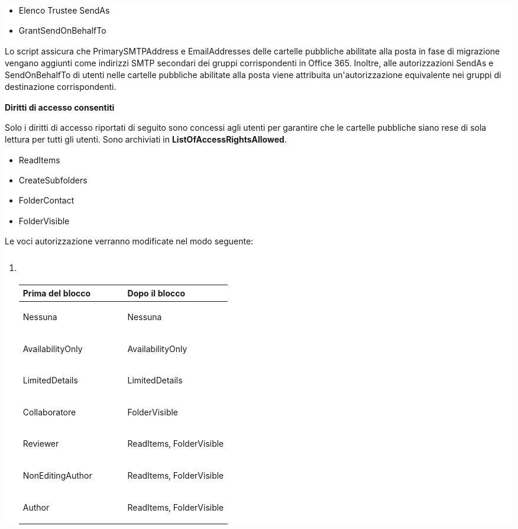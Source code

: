   - Elenco Trustee SendAs

  - GrantSendOnBehalfTo

Lo script assicura che PrimarySMTPAddress e EmailAddresses delle cartelle pubbliche abilitate alla posta in fase di migrazione vengano aggiunti come indirizzi SMTP secondari dei gruppi corrispondenti in Office 365. Inoltre, alle autorizzazioni SendAs e SendOnBehalfTo di utenti nelle cartelle pubbliche abilitate alla posta viene attribuita un'autorizzazione equivalente nei gruppi di destinazione corrispondenti.

**Diritti di accesso consentiti**

Solo i diritti di accesso riportati di seguito sono concessi agli utenti per garantire che le cartelle pubbliche siano rese di sola lettura per tutti gli utenti. Sono archiviati in **ListOfAccessRightsAllowed**.

  - ReadItems

  - CreateSubfolders

  - FolderContact

  - FolderVisible

Le voci autorizzazione verranno modificate nel modo seguente:

1.  ###  
    
    <table>
    <colgroup>
    <col style="width: 50%" />
    <col style="width: 50%" />
    </colgroup>
    <thead>
    <tr class="header">
    <th>Prima del blocco</th>
    <th>Dopo il blocco</th>
    </tr>
    </thead>
    <tbody>
    <tr class="odd">
    <td><p>Nessuna</p></td>
    <td><p>Nessuna</p></td>
    </tr>
    <tr class="even">
    <td><p>AvailabilityOnly</p></td>
    <td><p>AvailabilityOnly</p></td>
    </tr>
    <tr class="odd">
    <td><p>LimitedDetails</p></td>
    <td><p>LimitedDetails</p></td>
    </tr>
    <tr class="even">
    <td><p>Collaboratore</p></td>
    <td><p>FolderVisible</p></td>
    </tr>
    <tr class="odd">
    <td><p>Reviewer</p></td>
    <td><p>ReadItems, FolderVisible</p></td>
    </tr>
    <tr class="even">
    <td><p>NonEditingAuthor</p></td>
    <td><p>ReadItems, FolderVisible</p></td>
    </tr>
    <tr class="odd">
    <td><p>Author</p></td>
    <td><p>ReadItems, FolderVisible</p></td>
    </tr>